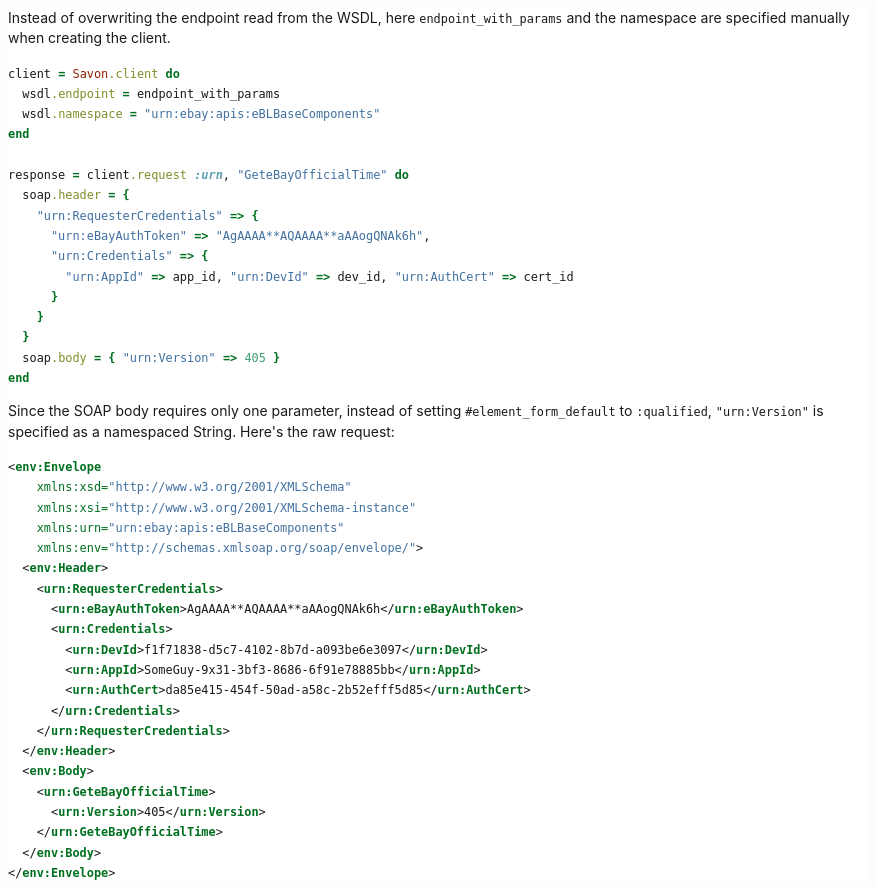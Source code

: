 Instead of overwriting the endpoint read from the WSDL, here `endpoint_with_params` and the namespace
are specified manually when creating the client.

``` ruby
client = Savon.client do
  wsdl.endpoint = endpoint_with_params
  wsdl.namespace = "urn:ebay:apis:eBLBaseComponents"
end

response = client.request :urn, "GeteBayOfficialTime" do
  soap.header = {
    "urn:RequesterCredentials" => {
      "urn:eBayAuthToken" => "AgAAAA**AQAAAA**aAAogQNAk6h",
      "urn:Credentials" => {
        "urn:AppId" => app_id, "urn:DevId" => dev_id, "urn:AuthCert" => cert_id
      }
    }
  }
  soap.body = { "urn:Version" => 405 }
end
```

Since the SOAP body requires only one parameter, instead of setting `#element_form_default`
to `:qualified`, `"urn:Version"` is specified as a namespaced String. Here's the raw request:

``` xml
<env:Envelope
    xmlns:xsd="http://www.w3.org/2001/XMLSchema"
    xmlns:xsi="http://www.w3.org/2001/XMLSchema-instance"
    xmlns:urn="urn:ebay:apis:eBLBaseComponents"
    xmlns:env="http://schemas.xmlsoap.org/soap/envelope/">
  <env:Header>
    <urn:RequesterCredentials>
      <urn:eBayAuthToken>AgAAAA**AQAAAA**aAAogQNAk6h</urn:eBayAuthToken>
      <urn:Credentials>
        <urn:DevId>f1f71838-d5c7-4102-8b7d-a093be6e3097</urn:DevId>
        <urn:AppId>SomeGuy-9x31-3bf3-8686-6f91e78885bb</urn:AppId>
        <urn:AuthCert>da85e415-454f-50ad-a58c-2b52efff5d85</urn:AuthCert>
      </urn:Credentials>
    </urn:RequesterCredentials>
  </env:Header>
  <env:Body>
    <urn:GeteBayOfficialTime>
      <urn:Version>405</urn:Version>
    </urn:GeteBayOfficialTime>
  </env:Body>
</env:Envelope>
```
